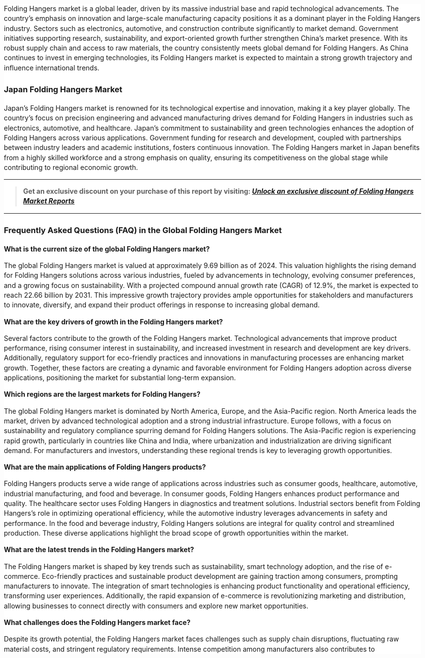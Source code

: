 Folding Hangers market is a global leader, driven by its massive industrial base and rapid technological advancements. The country&rsquo;s emphasis on innovation and large-scale manufacturing capacity positions it as a dominant player in the Folding Hangers industry. Sectors such as electronics, automotive, and construction contribute significantly to market demand. Government initiatives supporting research, sustainability, and export-oriented growth further strengthen China&rsquo;s market presence. With its robust supply chain and access to raw materials, the country consistently meets global demand for Folding Hangers. As China continues to invest in emerging technologies, its Folding Hangers market is expected to maintain a strong growth trajectory and influence international trends.</p><h3>Japan Folding Hangers Market</h3><p>Japan&rsquo;s Folding Hangers market is renowned for its technological expertise and innovation, making it a key player globally. The country&rsquo;s focus on precision engineering and advanced manufacturing drives demand for Folding Hangers in industries such as electronics, automotive, and healthcare. Japan&rsquo;s commitment to sustainability and green technologies enhances the adoption of Folding Hangers across various applications. Government funding for research and development, coupled with partnerships between industry leaders and academic institutions, fosters continuous innovation. The Folding Hangers market in Japan benefits from a highly skilled workforce and a strong emphasis on quality, ensuring its competitiveness on the global stage while contributing to regional economic growth.</p><hr /><blockquote><p><strong>Get an exclusive discount on your purchase of this report by visiting: <em><a href="://marketresearchpulse.com/ask-for-discount/134364?utm_source=Github&amp;utm_medium=023">Unlock an exclusive discount of Folding Hangers Market Reports</a></em>&nbsp;</strong></p></blockquote><hr /><h3>Frequently Asked Questions (FAQ) in the Global Folding Hangers Market</h3><p><strong>What is the current size of the global Folding Hangers market?</strong></p><p>The global Folding Hangers market is valued at approximately 9.69 billion as of 2024. This valuation highlights the rising demand for Folding Hangers solutions across various industries, fueled by advancements in technology, evolving consumer preferences, and a growing focus on sustainability. With a projected compound annual growth rate (CAGR) of 12.9%, the market is expected to reach 22.66 billion by 2031. This impressive growth trajectory provides ample opportunities for stakeholders and manufacturers to innovate, diversify, and expand their product offerings in response to increasing global demand.</p><p><strong>What are the key drivers of growth in the Folding Hangers market?</strong></p><p>Several factors contribute to the growth of the Folding Hangers market. Technological advancements that improve product performance, rising consumer interest in sustainability, and increased investment in research and development are key drivers. Additionally, regulatory support for eco-friendly practices and innovations in manufacturing processes are enhancing market growth. Together, these factors are creating a dynamic and favorable environment for Folding Hangers adoption across diverse applications, positioning the market for substantial long-term expansion.</p><p><strong>Which regions are the largest markets for Folding Hangers?</strong></p><p>The global Folding Hangers market is dominated by North America, Europe, and the Asia-Pacific region. North America leads the market, driven by advanced technological adoption and a strong industrial infrastructure. Europe follows, with a focus on sustainability and regulatory compliance spurring demand for Folding Hangers solutions. The Asia-Pacific region is experiencing rapid growth, particularly in countries like China and India, where urbanization and industrialization are driving significant demand. For manufacturers and investors, understanding these regional trends is key to leveraging growth opportunities.</p><p><strong>What are the main applications of Folding Hangers products?</strong></p><p>Folding Hangers products serve a wide range of applications across industries such as consumer goods, healthcare, automotive, industrial manufacturing, and food and beverage. In consumer goods, Folding Hangers enhances product performance and quality. The healthcare sector uses Folding Hangers in diagnostics and treatment solutions. Industrial sectors benefit from Folding Hangers&rsquo;s role in optimizing operational efficiency, while the automotive industry leverages advancements in safety and performance. In the food and beverage industry, Folding Hangers solutions are integral for quality control and streamlined production. These diverse applications highlight the broad scope of growth opportunities within the market.</p><p><strong>What are the latest trends in the Folding Hangers market?</strong></p><p>The Folding Hangers market is shaped by key trends such as sustainability, smart technology adoption, and the rise of e-commerce. Eco-friendly practices and sustainable product development are gaining traction among consumers, prompting manufacturers to innovate. The integration of smart technologies is enhancing product functionality and operational efficiency, transforming user experiences. Additionally, the rapid expansion of e-commerce is revolutionizing marketing and distribution, allowing businesses to connect directly with consumers and explore new market opportunities.</p><p><strong>What challenges does the Folding Hangers market face?</strong></p><p>Despite its growth potential, the Folding Hangers market faces challenges such as supply chain disruptions, fluctuating raw material costs, and stringent regulatory requirements. Intense competition among manufacturers also contributes to